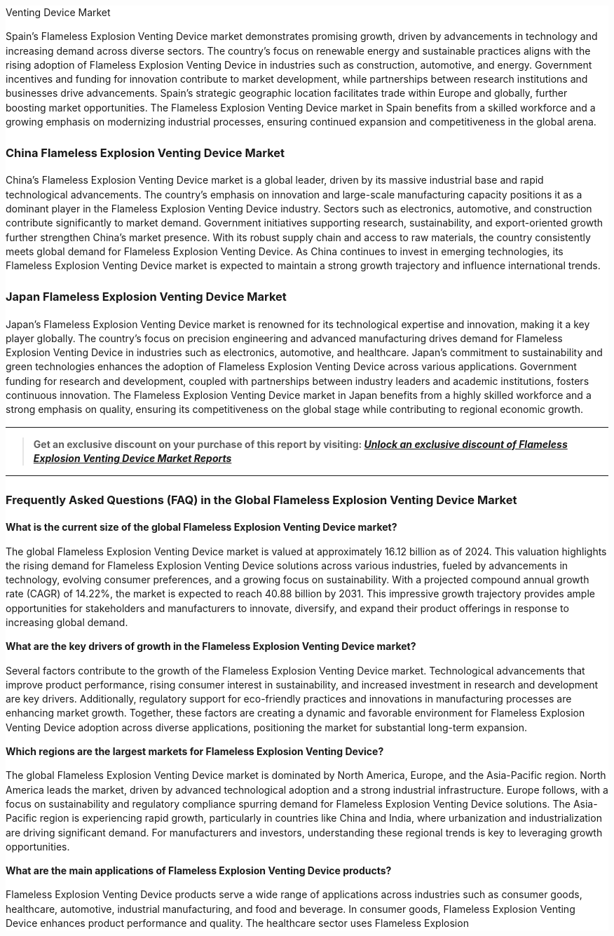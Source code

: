 Venting Device Market</h3><p>Spain&rsquo;s Flameless Explosion Venting Device market demonstrates promising growth, driven by advancements in technology and increasing demand across diverse sectors. The country&rsquo;s focus on renewable energy and sustainable practices aligns with the rising adoption of Flameless Explosion Venting Device in industries such as construction, automotive, and energy. Government incentives and funding for innovation contribute to market development, while partnerships between research institutions and businesses drive advancements. Spain&rsquo;s strategic geographic location facilitates trade within Europe and globally, further boosting market opportunities. The Flameless Explosion Venting Device market in Spain benefits from a skilled workforce and a growing emphasis on modernizing industrial processes, ensuring continued expansion and competitiveness in the global arena.</p><h3>China Flameless Explosion Venting Device Market</h3><p>China&rsquo;s Flameless Explosion Venting Device market is a global leader, driven by its massive industrial base and rapid technological advancements. The country&rsquo;s emphasis on innovation and large-scale manufacturing capacity positions it as a dominant player in the Flameless Explosion Venting Device industry. Sectors such as electronics, automotive, and construction contribute significantly to market demand. Government initiatives supporting research, sustainability, and export-oriented growth further strengthen China&rsquo;s market presence. With its robust supply chain and access to raw materials, the country consistently meets global demand for Flameless Explosion Venting Device. As China continues to invest in emerging technologies, its Flameless Explosion Venting Device market is expected to maintain a strong growth trajectory and influence international trends.</p><h3>Japan Flameless Explosion Venting Device Market</h3><p>Japan&rsquo;s Flameless Explosion Venting Device market is renowned for its technological expertise and innovation, making it a key player globally. The country&rsquo;s focus on precision engineering and advanced manufacturing drives demand for Flameless Explosion Venting Device in industries such as electronics, automotive, and healthcare. Japan&rsquo;s commitment to sustainability and green technologies enhances the adoption of Flameless Explosion Venting Device across various applications. Government funding for research and development, coupled with partnerships between industry leaders and academic institutions, fosters continuous innovation. The Flameless Explosion Venting Device market in Japan benefits from a highly skilled workforce and a strong emphasis on quality, ensuring its competitiveness on the global stage while contributing to regional economic growth.</p><hr /><blockquote><p><strong>Get an exclusive discount on your purchase of this report by visiting: <em><a href="://marketresearchpulse.com/ask-for-discount/42603?utm_source=Github&amp;utm_medium=019">Unlock an exclusive discount of Flameless Explosion Venting Device Market Reports</a></em>&nbsp;</strong></p></blockquote><hr /><h3>Frequently Asked Questions (FAQ) in the Global Flameless Explosion Venting Device Market</h3><p><strong>What is the current size of the global Flameless Explosion Venting Device market?</strong></p><p>The global Flameless Explosion Venting Device market is valued at approximately 16.12 billion as of 2024. This valuation highlights the rising demand for Flameless Explosion Venting Device solutions across various industries, fueled by advancements in technology, evolving consumer preferences, and a growing focus on sustainability. With a projected compound annual growth rate (CAGR) of 14.22%, the market is expected to reach 40.88 billion by 2031. This impressive growth trajectory provides ample opportunities for stakeholders and manufacturers to innovate, diversify, and expand their product offerings in response to increasing global demand.</p><p><strong>What are the key drivers of growth in the Flameless Explosion Venting Device market?</strong></p><p>Several factors contribute to the growth of the Flameless Explosion Venting Device market. Technological advancements that improve product performance, rising consumer interest in sustainability, and increased investment in research and development are key drivers. Additionally, regulatory support for eco-friendly practices and innovations in manufacturing processes are enhancing market growth. Together, these factors are creating a dynamic and favorable environment for Flameless Explosion Venting Device adoption across diverse applications, positioning the market for substantial long-term expansion.</p><p><strong>Which regions are the largest markets for Flameless Explosion Venting Device?</strong></p><p>The global Flameless Explosion Venting Device market is dominated by North America, Europe, and the Asia-Pacific region. North America leads the market, driven by advanced technological adoption and a strong industrial infrastructure. Europe follows, with a focus on sustainability and regulatory compliance spurring demand for Flameless Explosion Venting Device solutions. The Asia-Pacific region is experiencing rapid growth, particularly in countries like China and India, where urbanization and industrialization are driving significant demand. For manufacturers and investors, understanding these regional trends is key to leveraging growth opportunities.</p><p><strong>What are the main applications of Flameless Explosion Venting Device products?</strong></p><p>Flameless Explosion Venting Device products serve a wide range of applications across industries such as consumer goods, healthcare, automotive, industrial manufacturing, and food and beverage. In consumer goods, Flameless Explosion Venting Device enhances product performance and quality. The healthcare sector uses Flameless Explosion